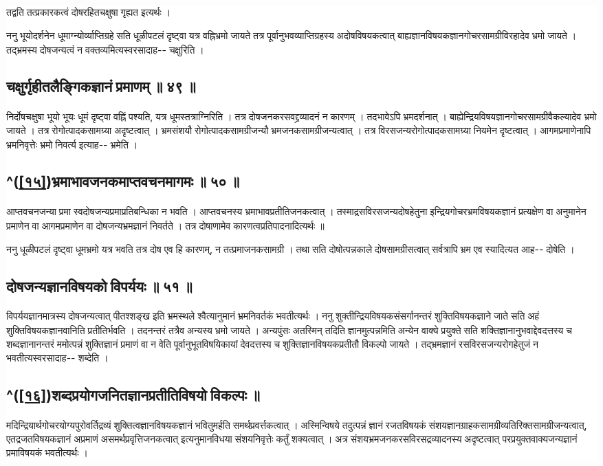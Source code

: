 तद्वति तत्प्रकारकत्वं दोषरहितचक्षुषा गृह्यत इत्यर्थः ।

ननु भूयोदर्शनेन धूमाग्न्योर्व्याप्तिग्रहे सति धूळीपटलं दृष्ट्वा यत्र
वह्निभ्रमो जायते तत्र पूर्वानुभवव्याप्तिग्रहस्य अदोषविषयकत्वात्
बाह्यज्ञानविषयकज्ञानगोचरसामग्रीविरहादेव भ्रमो जायते । तद्भ्रमस्य
दोषजन्यत्वं न वक्तव्यमित्यस्वरसादाह-- चक्षुरिति ।



## चक्षुर्गृहीतलैङ्गिकज्ञानं प्रमाणम् ॥ ४९ ॥

निर्दोषचक्षुषा भूयो भूयः धूमं दृष्ट्वा वह्निं पश्यति, यत्र
धूमस्तत्राग्निरिति । तत्र दोषजनकरसवद्द्रव्यादनं न कारणम् । तदभावेऽपि
भ्रमदर्शनात् । बाह्येन्द्रियविषयज्ञानगोचरसामग्रीवैकल्यादेव भ्रमो जायते ।
तत्र रोगोत्पादकसामग्र्या अदृष्टत्वात् । भ्रमसंशयौ रोगोत्पादकसामग्रीजन्यौ
भ्रमजनकसामग्रीजन्यत्वात् । तत्र विरसजन्यरोगोत्पादकसामग्र्या नियमेन
दृष्टत्वात् । आगमप्रमाणेनापि भ्रमनिवृत्तेः भ्रमो निवर्त्य इत्याह--
भ्रमेति ।



## ^([\[१५\]](#cite_note-15))भ्रमाभावजनकमाप्तवचनमागमः ॥ ५० ॥

आप्तवचनजन्या प्रमा स्वदोषजन्यप्रमाप्रतिबन्धिका न भवति । आप्तवचनस्य
भ्रमाभावप्रतीतिजनकत्वात् । तस्माद्रसविरसजन्यदोषहेतुना
इन्द्रियगोचरभ्रमविषयकज्ञानं प्रत्यक्षेण वा अनुमानेन प्रमाणेन वा
आगमप्रमाणेन वा दोषजन्यभ्रमज्ञानं निवर्तते । तत्र दोषाणामेव
कारणत्वप्रतिपादनादित्यर्थः ॥

ननु धूळीपटलं दृष्ट्वा धूमभ्रमो यत्र भवति तत्र दोष एव हि कारणम्, न
तत्प्रमाजनकसामग्री । तथा सति दोषोत्पन्नकाले दोषसामग्रीसत्वात् सर्वत्रापि
भ्रम एव स्यादित्यत आह-- दोषेति ।



## दोषजन्यज्ञानविषयको विपर्ययः ॥ ५१ ॥

विपर्ययज्ञानमात्रस्य दोषजन्यत्वात् पीतश्शङ्ख इति भ्रमस्थले
श्वैत्यानुमानं भ्रमनिवर्तकं भवतीत्यर्थः । ननु
शुक्तीन्द्रियविषयकसंसर्गानन्तरं शुक्तिविषयकज्ञाने जाते सति अहं
शुक्तिविषयकज्ञानवानिति प्रतीतिर्भवति । तदनन्तरं तत्रैव अन्यस्य भ्रमो
जायते । अन्यपुंसः अतस्मिन् तदिति ज्ञानमुत्पन्नमिति अन्येन वाक्ये
प्रयुक्ते सति शक्तिज्ञानानुभवाद्देवदत्तस्य च शब्दज्ञानानन्तरं ममोत्पन्नं
शुक्तिज्ञानं प्रमाणं वा न वेति पूर्वानुभूतविषयिकायां देवदत्तस्य च
शुक्तिज्ञानविषयकप्रतीतौ विकल्पो जायते । तद्भ्रमज्ञानं
रसविरसजन्यरोगहेतुजं न भवतीत्यस्वरसादाह-- शब्देति ।



## ^([\[१६\]](#cite_note-16))शब्दप्रयोगजनितज्ञानप्रतीतिविषयो विकल्पः ॥

मदिन्द्रियार्थगोचरयोग्यपुरोवर्तिद्रव्यं शुक्तित्वज्ञानविषयकज्ञानं
भवितुमर्हति समर्थप्रवर्त्तकत्वात् । अस्मिन्विषये तदुत्पन्नं ज्ञानं
रजतविषयकं संशयज्ञानग्राहकसामग्रीव्यतिरिक्तसामग्रीजन्यत्वात्,
एतद्रजतविषयकज्ञानं अप्रमाणं असमर्थप्रवृत्तिजनकत्वात् इत्यनुमानविधया
संशयनिवृत्तेः कर्तुं शक्यत्वात् । अत्र संशयभ्रमजनकरसविरसद्रव्यादनस्य
अदृष्टत्वात् परप्रयुक्तवाक्यजन्यज्ञानं प्रमाविषयकं भवतीत्यर्थः ।
